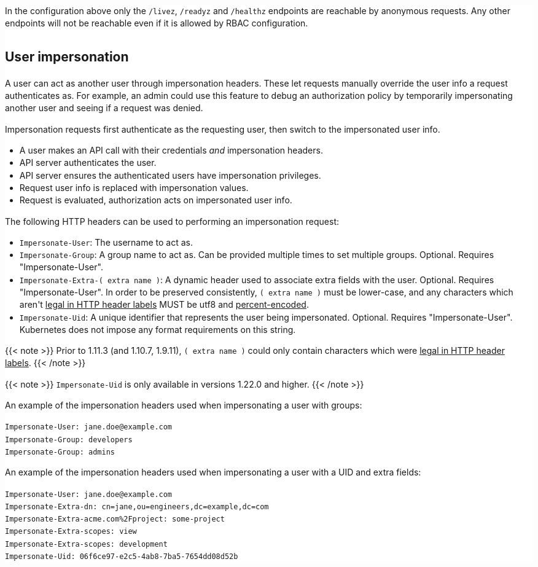 In the configuration above only the `/livez`, `/readyz` and `/healthz` endpoints
are reachable by anonymous requests. Any other endpoints will not be reachable
even if it is allowed by RBAC configuration.

## User impersonation

A user can act as another user through impersonation headers. These let requests
manually override the user info a request authenticates as. For example, an admin
could use this feature to debug an authorization policy by temporarily
impersonating another user and seeing if a request was denied.

Impersonation requests first authenticate as the requesting user, then switch
to the impersonated user info.

* A user makes an API call with their credentials _and_ impersonation headers.
* API server authenticates the user.
* API server ensures the authenticated users have impersonation privileges.
* Request user info is replaced with impersonation values.
* Request is evaluated, authorization acts on impersonated user info.

The following HTTP headers can be used to performing an impersonation request:

* `Impersonate-User`: The username to act as.
* `Impersonate-Group`: A group name to act as. Can be provided multiple times to set multiple groups.
  Optional. Requires "Impersonate-User".
* `Impersonate-Extra-( extra name )`: A dynamic header used to associate extra fields with the user.
  Optional. Requires "Impersonate-User". In order to be preserved consistently, `( extra name )`
  must be lower-case, and any characters which aren't [legal in HTTP header labels](https://tools.ietf.org/html/rfc7230#section-3.2.6)
  MUST be utf8 and [percent-encoded](https://tools.ietf.org/html/rfc3986#section-2.1).
* `Impersonate-Uid`: A unique identifier that represents the user being impersonated. Optional.
  Requires "Impersonate-User". Kubernetes does not impose any format requirements on this string.

{{< note >}}
Prior to 1.11.3 (and 1.10.7, 1.9.11), `( extra name )` could only contain characters which
were [legal in HTTP header labels](https://tools.ietf.org/html/rfc7230#section-3.2.6).
{{< /note >}}

{{< note >}}
`Impersonate-Uid` is only available in versions 1.22.0 and higher.
{{< /note >}}

An example of the impersonation headers used when impersonating a user with groups:

```http
Impersonate-User: jane.doe@example.com
Impersonate-Group: developers
Impersonate-Group: admins
```

An example of the impersonation headers used when impersonating a user with a UID and
extra fields:

```http
Impersonate-User: jane.doe@example.com
Impersonate-Extra-dn: cn=jane,ou=engineers,dc=example,dc=com
Impersonate-Extra-acme.com%2Fproject: some-project
Impersonate-Extra-scopes: view
Impersonate-Extra-scopes: development
Impersonate-Uid: 06f6ce97-e2c5-4ab8-7ba5-7654dd08d52b
```
